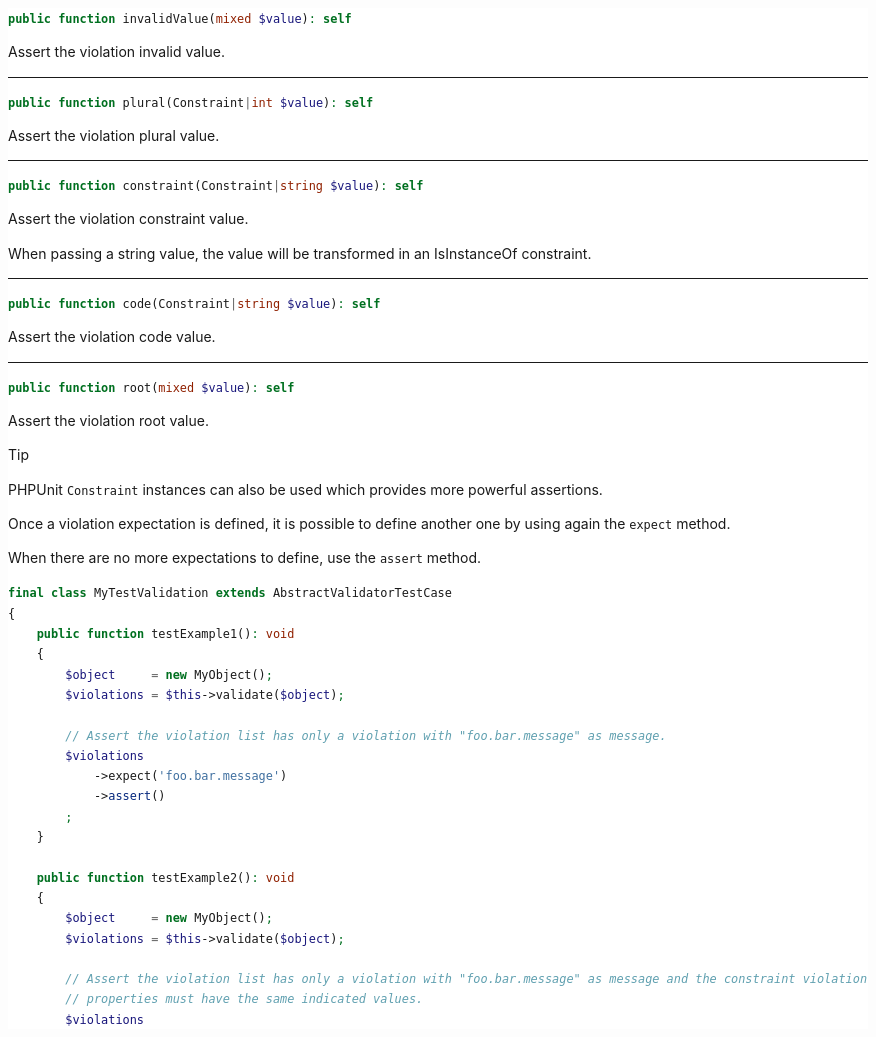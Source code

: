 
```php
public function invalidValue(mixed $value): self
```

Assert the violation invalid value.

---

```php
public function plural(Constraint|int $value): self
```

Assert the violation plural value.

---

```php
public function constraint(Constraint|string $value): self
```

Assert the violation constraint value.

When passing a string value, the value will be transformed in an IsInstanceOf constraint.

---

```php
public function code(Constraint|string $value): self
```

Assert the violation code value.

---

```php
public function root(mixed $value): self
```

Assert the violation root value.


> [!TIP]
> PHPUnit `Constraint` instances can also be used which provides more powerful assertions.

Once a violation expectation is defined, it is possible to define another one by using again the `expect` method.

When there are no more expectations to define, use the `assert` method.

```php
final class MyTestValidation extends AbstractValidatorTestCase
{
    public function testExample1(): void
    {
        $object     = new MyObject();
        $violations = $this->validate($object);

        // Assert the violation list has only a violation with "foo.bar.message" as message.
        $violations
            ->expect('foo.bar.message')
            ->assert()
        ;
    }

    public function testExample2(): void
    {
        $object     = new MyObject();
        $violations = $this->validate($object);

        // Assert the violation list has only a violation with "foo.bar.message" as message and the constraint violation
        // properties must have the same indicated values.
        $violations
```